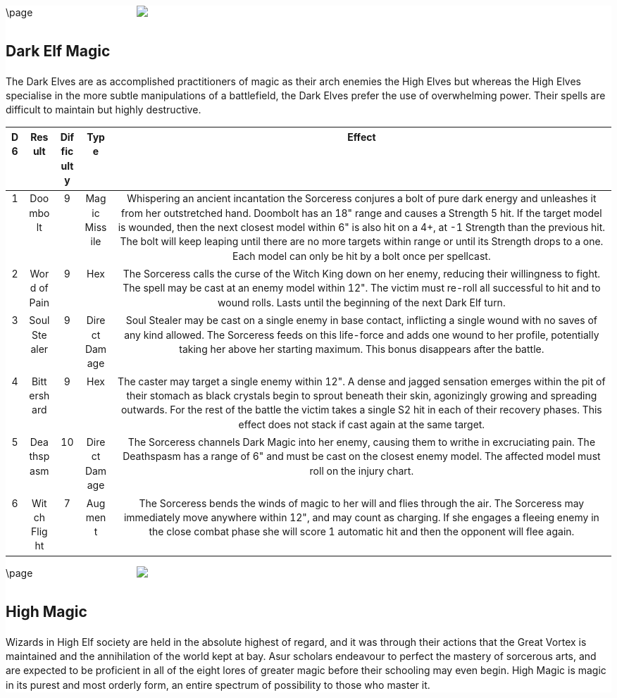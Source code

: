 
<img 
  src='https://imgur.com/F4Q4lqd.png' 
  style='position:absolute; top:65=00px; right:70px; width:680px' />
</div>

\page

<div class='pageNumber auto'></div>

<div class='wide'>



## Dark Elf Magic

The Dark Elves are as accomplished practitioners of magic as their arch enemies the High Elves but whereas the High Elves specialise in the more subtle manipulations of a battlefield, the Dark Elves prefer the use of overwhelming power. Their spells are difficult to maintain but highly destructive.


| D6 | Result | Difficulty | Type | Effect |
| :-: | :-: | :-: | :-: | :-: |
| 1 | Doombolt | 9 | Magic Missile | Whispering an ancient incantation the Sorceress conjures a bolt of pure dark energy and unleashes it from her outstretched hand. Doombolt has an 18" range and causes a Strength 5 hit. If the target model is wounded, then the next closest model within 6" is also hit on a 4+, at -1 Strength than the previous hit. The bolt will keep leaping until there are no more targets within range or until its Strength drops to a one. Each model can only be hit by a bolt once per spellcast. |
| 2 | Word of Pain | 9 | Hex | The Sorceress calls the curse of the Witch King down on her enemy, reducing their willingness to fight. The spell may be cast at an enemy model within 12". The victim must re-roll all successful to hit and to wound rolls. Lasts until the beginning of the next Dark Elf turn. |
| 3 | Soul Stealer | 9 | Direct Damage | Soul Stealer may be cast on a single enemy in base contact, inflicting a single wound with no saves of any kind allowed. The Sorceress feeds on this life-force and adds one wound to her profile, potentially taking her above her starting maximum. This bonus disappears after the battle. |
| 4 | Bittershard | 9 | Hex | The caster may target a single enemy within 12". A dense and jagged sensation emerges within the pit of their stomach as black crystals begin to sprout beneath their skin, agonizingly growing and spreading outwards. For the rest of the battle the victim takes a single S2 hit in each of their recovery phases. This effect does not stack if cast again at the same target. |
| 5 | Deathspasm | 10 | Direct Damage | The Sorceress channels Dark Magic into her enemy, causing them to writhe in excruciating pain. The Deathspasm has a range of 6" and must be cast on the closest enemy model. The affected model must roll on the injury chart. |
| 6 | Witch Flight | 7 | Augment | The Sorceress bends the winds of magic to her will and flies through the air. The Sorceress may immediately move anywhere within 12", and may count as charging. If she engages a fleeing enemy in the close combat phase she will score 1 automatic hit and then the opponent will flee again. |

<img 
  src='https://imgur.com/NtQ1dvP.png' 
  style='position:absolute; top:65=00px; right:70px; width:680px' />
</div>

\page

<div class='pageNumber auto'></div>

<div class='wide'>

## High Magic

Wizards in High Elf society are held in the absolute highest of regard, and it was through their actions that the Great Vortex is maintained and the annihilation of the world kept at bay. Asur scholars endeavour to perfect the mastery of sorcerous arts, and are expected to be proficient in all of the eight lores of greater magic before their schooling may even begin. High Magic is magic in its purest and most orderly form, an entire spectrum of possibility to those who master it.

